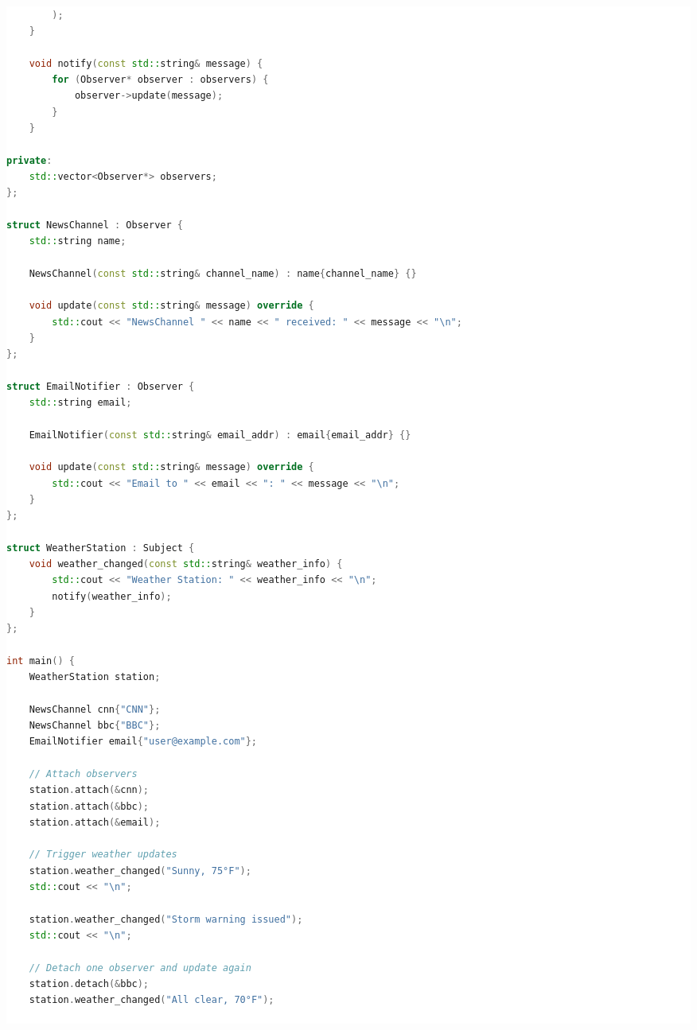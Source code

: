 ```cpp
        );
    }
    
    void notify(const std::string& message) {
        for (Observer* observer : observers) {
            observer->update(message);
        }
    }
    
private:
    std::vector<Observer*> observers;
};

struct NewsChannel : Observer {
    std::string name;
    
    NewsChannel(const std::string& channel_name) : name{channel_name} {}
    
    void update(const std::string& message) override {
        std::cout << "NewsChannel " << name << " received: " << message << "\n";
    }
};

struct EmailNotifier : Observer {
    std::string email;
    
    EmailNotifier(const std::string& email_addr) : email{email_addr} {}
    
    void update(const std::string& message) override {
        std::cout << "Email to " << email << ": " << message << "\n";
    }
};

struct WeatherStation : Subject {
    void weather_changed(const std::string& weather_info) {
        std::cout << "Weather Station: " << weather_info << "\n";
        notify(weather_info);
    }
};

int main() {
    WeatherStation station;
    
    NewsChannel cnn{"CNN"};
    NewsChannel bbc{"BBC"};
    EmailNotifier email{"user@example.com"};
    
    // Attach observers
    station.attach(&cnn);
    station.attach(&bbc);
    station.attach(&email);
    
    // Trigger weather updates
    station.weather_changed("Sunny, 75°F");
    std::cout << "\n";
    
    station.weather_changed("Storm warning issued");
    std::cout << "\n";
    
    // Detach one observer and update again
    station.detach(&bbc);
    station.weather_changed("All clear, 70°F");
    
```